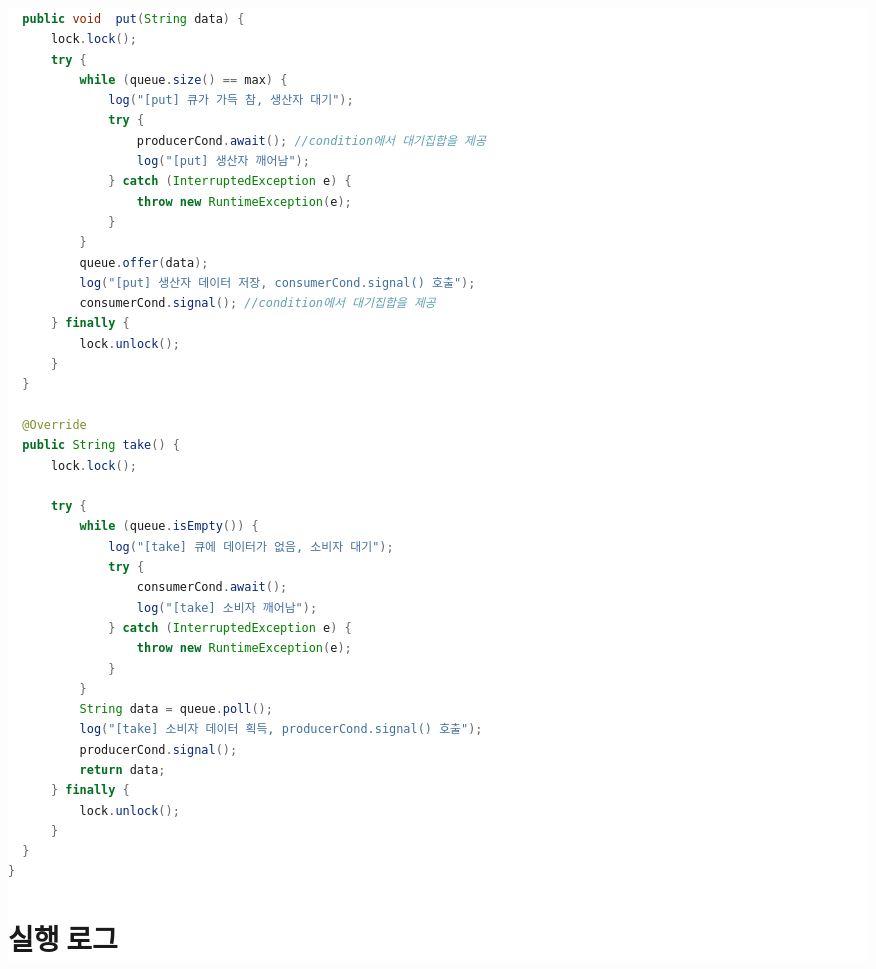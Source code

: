 ```java
  public void  put(String data) {
      lock.lock();
      try {
          while (queue.size() == max) {
              log("[put] 큐가 가득 참, 생산자 대기");
              try {
                  producerCond.await(); //condition에서 대기집합을 제공
                  log("[put] 생산자 깨어남");
              } catch (InterruptedException e) {
                  throw new RuntimeException(e);
              }
          }
          queue.offer(data);
          log("[put] 생산자 데이터 저장, consumerCond.signal() 호출");
          consumerCond.signal(); //condition에서 대기집합을 제공
      } finally {
          lock.unlock();
      }
  }
  
  @Override
  public String take() {
      lock.lock();
  
      try {
          while (queue.isEmpty()) {
              log("[take] 큐에 데이터가 없음, 소비자 대기");
              try {
                  consumerCond.await();
                  log("[take] 소비자 깨어남");
              } catch (InterruptedException e) {
                  throw new RuntimeException(e);
              }
          }
          String data = queue.poll();
          log("[take] 소비자 데이터 획득, producerCond.signal() 호출");
          producerCond.signal();
          return data;
      } finally {
          lock.unlock();
      }
  }
}

```

# 실행 로그